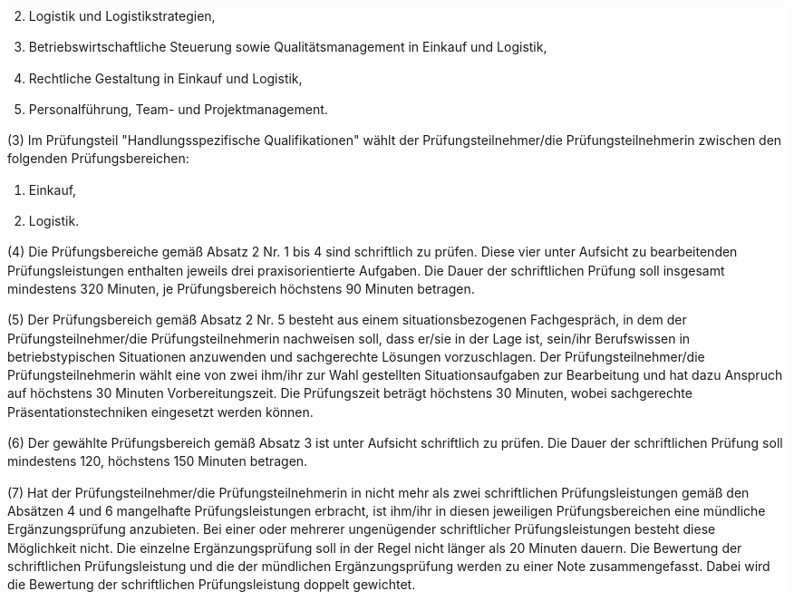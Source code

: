 
2.  Logistik und Logistikstrategien,


3.  Betriebswirtschaftliche Steuerung sowie Qualitätsmanagement in Einkauf
    und Logistik,


4.  Rechtliche Gestaltung in Einkauf und Logistik,


5.  Personalführung, Team- und Projektmanagement.




(3) Im Prüfungsteil "Handlungsspezifische Qualifikationen" wählt der
Prüfungsteilnehmer/die Prüfungsteilnehmerin zwischen den folgenden
Prüfungsbereichen:

1.  Einkauf,


2.  Logistik.




(4) Die Prüfungsbereiche gemäß Absatz 2 Nr. 1 bis 4 sind schriftlich
zu prüfen. Diese vier unter Aufsicht zu bearbeitenden
Prüfungsleistungen enthalten jeweils drei praxisorientierte Aufgaben.
Die Dauer der schriftlichen Prüfung soll insgesamt mindestens 320
Minuten, je Prüfungsbereich höchstens 90 Minuten betragen.

(5) Der Prüfungsbereich gemäß Absatz 2 Nr. 5 besteht aus einem
situationsbezogenen Fachgespräch, in dem der Prüfungsteilnehmer/die
Prüfungsteilnehmerin nachweisen soll, dass er/sie in der Lage ist,
sein/ihr Berufswissen in betriebstypischen Situationen anzuwenden und
sachgerechte Lösungen vorzuschlagen. Der Prüfungsteilnehmer/die
Prüfungsteilnehmerin wählt eine von zwei ihm/ihr zur Wahl gestellten
Situationsaufgaben zur Bearbeitung und hat dazu Anspruch auf höchstens
30 Minuten Vorbereitungszeit. Die Prüfungszeit beträgt höchstens 30
Minuten, wobei sachgerechte Präsentationstechniken eingesetzt werden
können.

(6) Der gewählte Prüfungsbereich gemäß Absatz 3 ist unter Aufsicht
schriftlich zu prüfen. Die Dauer der schriftlichen Prüfung soll
mindestens 120, höchstens 150 Minuten betragen.

(7) Hat der Prüfungsteilnehmer/die Prüfungsteilnehmerin in nicht mehr
als zwei schriftlichen Prüfungsleistungen gemäß den Absätzen 4 und 6
mangelhafte Prüfungsleistungen erbracht, ist ihm/ihr in diesen
jeweiligen Prüfungsbereichen eine mündliche Ergänzungsprüfung
anzubieten. Bei einer oder mehrerer ungenügender schriftlicher
Prüfungsleistungen besteht diese Möglichkeit nicht. Die einzelne
Ergänzungsprüfung soll in der Regel nicht länger als 20 Minuten
dauern. Die Bewertung der schriftlichen Prüfungsleistung und die der
mündlichen Ergänzungsprüfung werden zu einer Note zusammengefasst.
Dabei wird die Bewertung der schriftlichen Prüfungsleistung doppelt
gewichtet.
